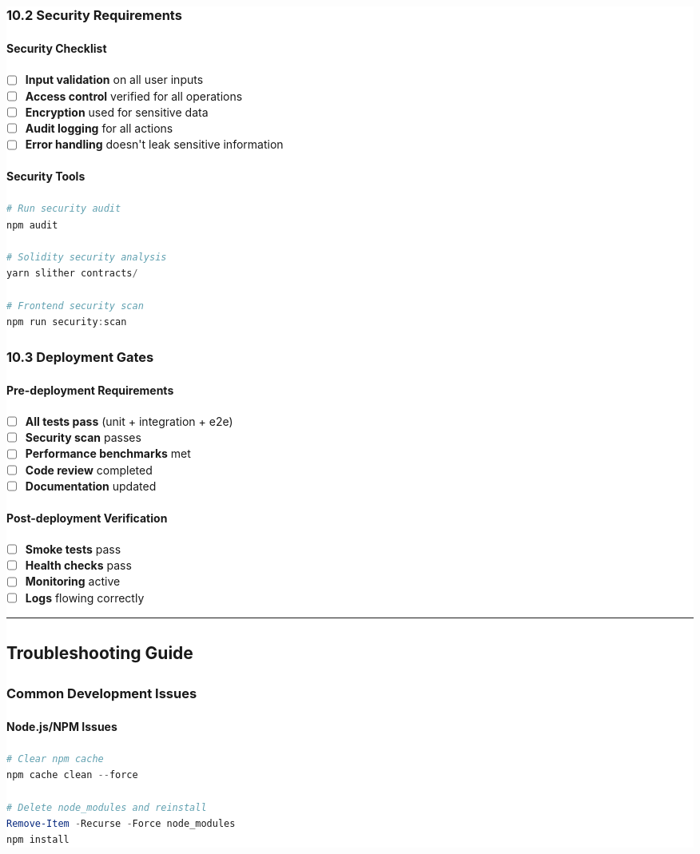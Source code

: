 ### 10.2 Security Requirements

#### Security Checklist
- [ ] **Input validation** on all user inputs
- [ ] **Access control** verified for all operations
- [ ] **Encryption** used for sensitive data
- [ ] **Audit logging** for all actions
- [ ] **Error handling** doesn't leak sensitive information

#### Security Tools
```powershell
# Run security audit
npm audit

# Solidity security analysis
yarn slither contracts/

# Frontend security scan
npm run security:scan
```

### 10.3 Deployment Gates

#### Pre-deployment Requirements
- [ ] **All tests pass** (unit + integration + e2e)
- [ ] **Security scan** passes
- [ ] **Performance benchmarks** met
- [ ] **Code review** completed
- [ ] **Documentation** updated

#### Post-deployment Verification
- [ ] **Smoke tests** pass
- [ ] **Health checks** pass
- [ ] **Monitoring** active
- [ ] **Logs** flowing correctly

---

## Troubleshooting Guide

### Common Development Issues

#### Node.js/NPM Issues
```powershell
# Clear npm cache
npm cache clean --force

# Delete node_modules and reinstall
Remove-Item -Recurse -Force node_modules
npm install
```
